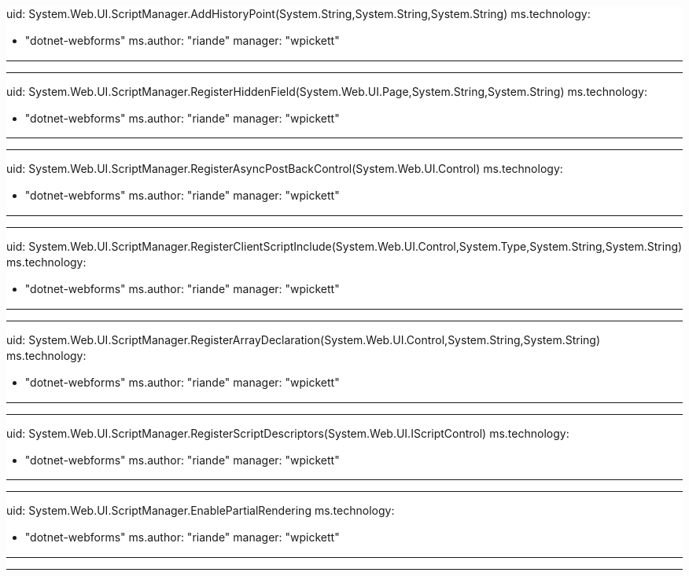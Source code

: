 uid: System.Web.UI.ScriptManager.AddHistoryPoint(System.String,System.String,System.String)
ms.technology: 
  - "dotnet-webforms"
ms.author: "riande"
manager: "wpickett"
---

---
uid: System.Web.UI.ScriptManager.RegisterHiddenField(System.Web.UI.Page,System.String,System.String)
ms.technology: 
  - "dotnet-webforms"
ms.author: "riande"
manager: "wpickett"
---

---
uid: System.Web.UI.ScriptManager.RegisterAsyncPostBackControl(System.Web.UI.Control)
ms.technology: 
  - "dotnet-webforms"
ms.author: "riande"
manager: "wpickett"
---

---
uid: System.Web.UI.ScriptManager.RegisterClientScriptInclude(System.Web.UI.Control,System.Type,System.String,System.String)
ms.technology: 
  - "dotnet-webforms"
ms.author: "riande"
manager: "wpickett"
---

---
uid: System.Web.UI.ScriptManager.RegisterArrayDeclaration(System.Web.UI.Control,System.String,System.String)
ms.technology: 
  - "dotnet-webforms"
ms.author: "riande"
manager: "wpickett"
---

---
uid: System.Web.UI.ScriptManager.RegisterScriptDescriptors(System.Web.UI.IScriptControl)
ms.technology: 
  - "dotnet-webforms"
ms.author: "riande"
manager: "wpickett"
---

---
uid: System.Web.UI.ScriptManager.EnablePartialRendering
ms.technology: 
  - "dotnet-webforms"
ms.author: "riande"
manager: "wpickett"
---

---